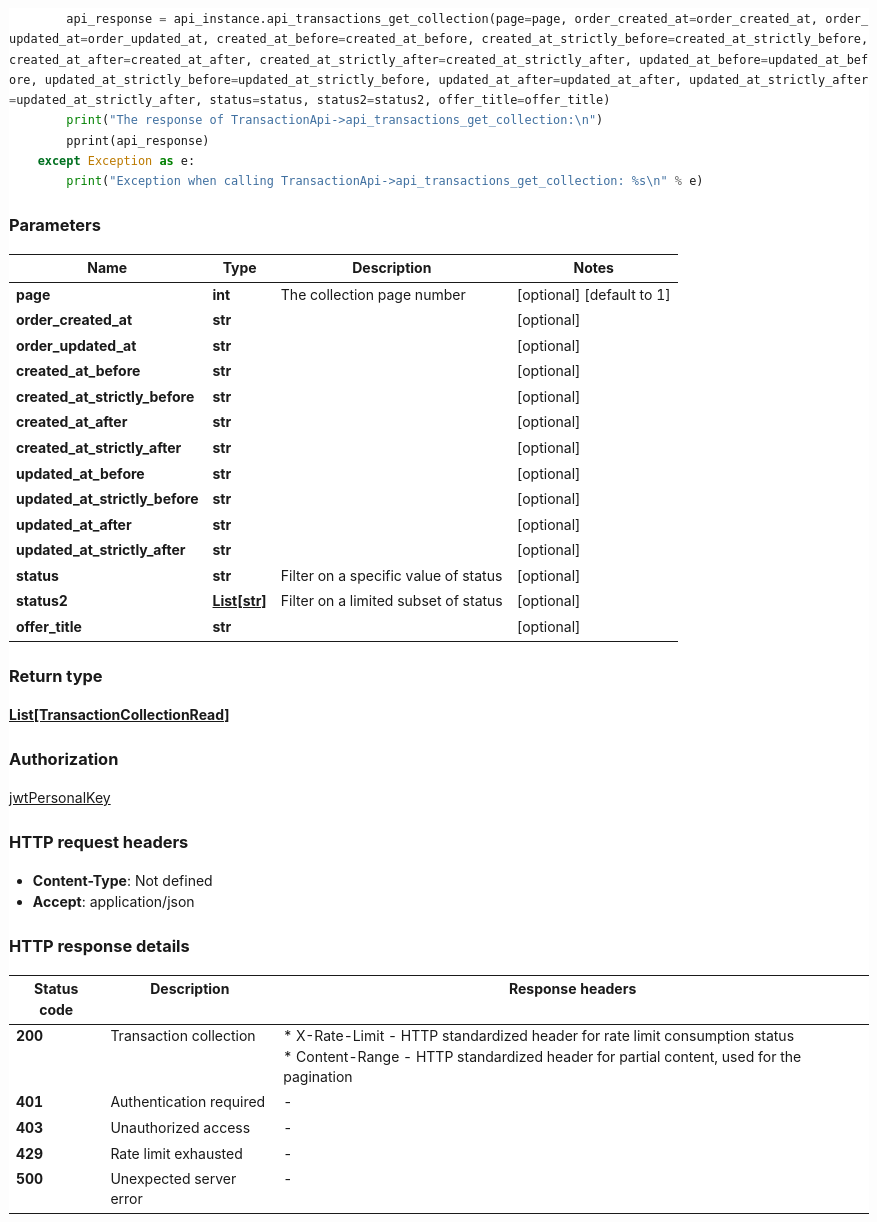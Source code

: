 ```python
        api_response = api_instance.api_transactions_get_collection(page=page, order_created_at=order_created_at, order_updated_at=order_updated_at, created_at_before=created_at_before, created_at_strictly_before=created_at_strictly_before, created_at_after=created_at_after, created_at_strictly_after=created_at_strictly_after, updated_at_before=updated_at_before, updated_at_strictly_before=updated_at_strictly_before, updated_at_after=updated_at_after, updated_at_strictly_after=updated_at_strictly_after, status=status, status2=status2, offer_title=offer_title)
        print("The response of TransactionApi->api_transactions_get_collection:\n")
        pprint(api_response)
    except Exception as e:
        print("Exception when calling TransactionApi->api_transactions_get_collection: %s\n" % e)
```



### Parameters


Name | Type | Description  | Notes
------------- | ------------- | ------------- | -------------
 **page** | **int**| The collection page number | [optional] [default to 1]
 **order_created_at** | **str**|  | [optional] 
 **order_updated_at** | **str**|  | [optional] 
 **created_at_before** | **str**|  | [optional] 
 **created_at_strictly_before** | **str**|  | [optional] 
 **created_at_after** | **str**|  | [optional] 
 **created_at_strictly_after** | **str**|  | [optional] 
 **updated_at_before** | **str**|  | [optional] 
 **updated_at_strictly_before** | **str**|  | [optional] 
 **updated_at_after** | **str**|  | [optional] 
 **updated_at_strictly_after** | **str**|  | [optional] 
 **status** | **str**| Filter on a specific value of status | [optional] 
 **status2** | [**List[str]**](str.md)| Filter on a limited subset of status | [optional] 
 **offer_title** | **str**|  | [optional] 

### Return type

[**List[TransactionCollectionRead]**](TransactionCollectionRead.md)

### Authorization

[jwtPersonalKey](../README.md#jwtPersonalKey)

### HTTP request headers

 - **Content-Type**: Not defined
 - **Accept**: application/json

### HTTP response details

| Status code | Description | Response headers |
|-------------|-------------|------------------|
**200** | Transaction collection |  * X-Rate-Limit - HTTP standardized header for rate limit consumption status <br>  * Content-Range - HTTP standardized header for partial content, used for the pagination <br>  |
**401** | Authentication required |  -  |
**403** | Unauthorized access |  -  |
**429** | Rate limit exhausted |  -  |
**500** | Unexpected server error |  -  |
